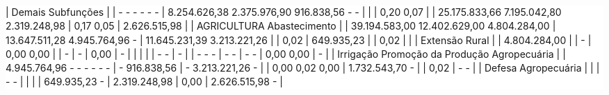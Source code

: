 | Demais Subfunções                                                                       |                                                        | - - - - - -                                             | 8.254.626,38 2.375.976,90 916.838,56 - - |                                                                                                   |                                                                                                   | 0,20 0,07                                                                                         |                                                                                                   | 25.175.833,66 7.195.042,80 2.319.248,98                                                           | 0,17 0,05                                                                                         | 2.626.515,98                                                                                      |
| AGRICULTURA Abastecimento                                                               |                                                        | 39.194.583,00 12.402.629,00 4.804.284,00                | 13.647.511,28 4.945.764,96 -             | 11.645.231,39 3.213.221,26                                                                        |                                                                                                   | 0,02                                                                                              | 649.935,23                                                                                        |                                                                                                   | 0,02                                                                                              |                                                                                                   |
| Extensão Rural                                                                          |                                                        | 4.804.284,00                                            |                                          | -                                                                                                 | 0,00 0,00                                                                                         |                                                                                                   | -                                                                                                 | -                                                                                                 | 0,00                                                                                              | -                                                                                                 |
|                                                                                         |                                                        |                                                         | - -                                      | -                                                                                                 |                                                                                                   | - - -                                                                                             | - -                                                                                               | - -                                                                                               | 0,00 0,00                                                                                         | -                                                                                                 |
| Irrigação Promoção da Produção Agropecuária                                             |                                                        | 4.945.764,96 - - - - - -                                | - 916.838,56                             | - 3.213.221,26 -                                                                                  |                                                                                                   | 0,00 0,02 0,00                                                                                    | 1.732.543,70 -                                                                                    |                                                                                                   | 0,02                                                                                              | - -                                                                                               |
| Defesa Agropecuária                                                                     |                                                        |                                                         | - -                                      |                                                                                                   |                                                                                                   |                                                                                                   | 649.935,23 -                                                                                      | 2.319.248,98                                                                                      | 0,00                                                                                              | 2.626.515,98 -                                                                                    |